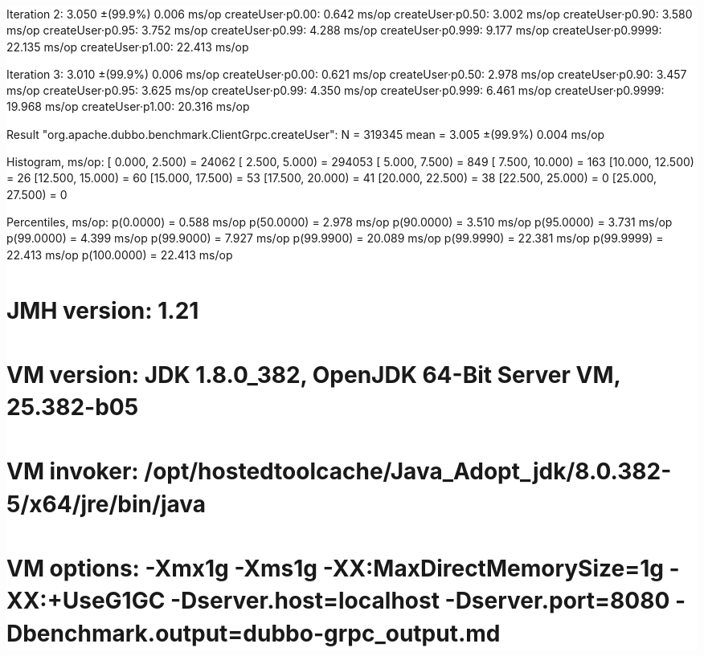 Iteration   2: 3.050 ±(99.9%) 0.006 ms/op
                 createUser·p0.00:   0.642 ms/op
                 createUser·p0.50:   3.002 ms/op
                 createUser·p0.90:   3.580 ms/op
                 createUser·p0.95:   3.752 ms/op
                 createUser·p0.99:   4.288 ms/op
                 createUser·p0.999:  9.177 ms/op
                 createUser·p0.9999: 22.135 ms/op
                 createUser·p1.00:   22.413 ms/op

Iteration   3: 3.010 ±(99.9%) 0.006 ms/op
                 createUser·p0.00:   0.621 ms/op
                 createUser·p0.50:   2.978 ms/op
                 createUser·p0.90:   3.457 ms/op
                 createUser·p0.95:   3.625 ms/op
                 createUser·p0.99:   4.350 ms/op
                 createUser·p0.999:  6.461 ms/op
                 createUser·p0.9999: 19.968 ms/op
                 createUser·p1.00:   20.316 ms/op



Result "org.apache.dubbo.benchmark.ClientGrpc.createUser":
  N = 319345
  mean =      3.005 ±(99.9%) 0.004 ms/op

  Histogram, ms/op:
    [ 0.000,  2.500) = 24062 
    [ 2.500,  5.000) = 294053 
    [ 5.000,  7.500) = 849 
    [ 7.500, 10.000) = 163 
    [10.000, 12.500) = 26 
    [12.500, 15.000) = 60 
    [15.000, 17.500) = 53 
    [17.500, 20.000) = 41 
    [20.000, 22.500) = 38 
    [22.500, 25.000) = 0 
    [25.000, 27.500) = 0 

  Percentiles, ms/op:
      p(0.0000) =      0.588 ms/op
     p(50.0000) =      2.978 ms/op
     p(90.0000) =      3.510 ms/op
     p(95.0000) =      3.731 ms/op
     p(99.0000) =      4.399 ms/op
     p(99.9000) =      7.927 ms/op
     p(99.9900) =     20.089 ms/op
     p(99.9990) =     22.381 ms/op
     p(99.9999) =     22.413 ms/op
    p(100.0000) =     22.413 ms/op


# JMH version: 1.21
# VM version: JDK 1.8.0_382, OpenJDK 64-Bit Server VM, 25.382-b05
# VM invoker: /opt/hostedtoolcache/Java_Adopt_jdk/8.0.382-5/x64/jre/bin/java
# VM options: -Xmx1g -Xms1g -XX:MaxDirectMemorySize=1g -XX:+UseG1GC -Dserver.host=localhost -Dserver.port=8080 -Dbenchmark.output=dubbo-grpc_output.md